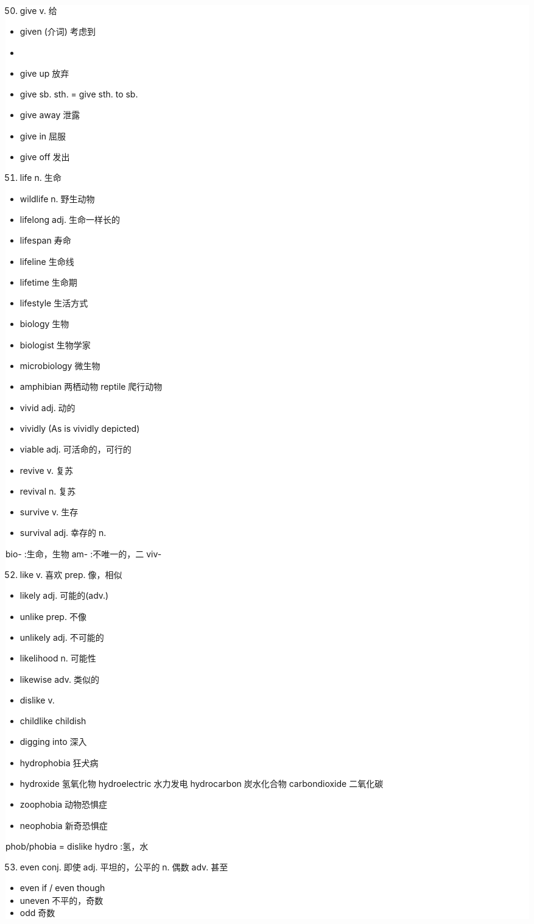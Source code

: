 50. give v. 给
  - given (介词) 考虑到
  - 

  - give up 放弃
  - give sb. sth. = give sth. to sb.
  - give away 泄露
  - give in 屈服
  - give off 发出

51. life n. 生命
  - wildlife n. 野生动物
  - lifelong adj. 生命一样长的
  - lifespan 寿命
  - lifeline 生命线
  - lifetime 生命期
  - lifestyle 生活方式

  - biology 生物
  - biologist 生物学家
  - microbiology 微生物
  - amphibian 两栖动物 reptile 爬行动物

  - vivid adj. 动的
  - vividly (As is vividly depicted)
  - viable adj. 可活命的，可行的
  - revive v. 复苏
  - revival n. 复苏
  - survive v. 生存
  - survival adj. 幸存的 n.

bio- :生命，生物
am- :不唯一的，二
viv-

52. like v. 喜欢 prep. 像，相似
  - likely adj. 可能的(adv.)
  - unlike prep. 不像
  - unlikely adj. 不可能的
  - likelihood n. 可能性
  - likewise adv. 类似的
  - dislike v.
  - childlike childish

  - digging into 深入

  - hydrophobia 狂犬病
  - hydroxide 氢氧化物 hydroelectric 水力发电 hydrocarbon 炭水化合物 carbondioxide 二氧化碳
  - zoophobia 动物恐惧症
  - neophobia 新奇恐惧症

phob/phobia = dislike
hydro :氢，水

53. even conj. 即使 adj. 平坦的，公平的 n. 偶数 adv. 甚至
  - even if / even though
  - uneven 不平的，奇数
  - odd 奇数


